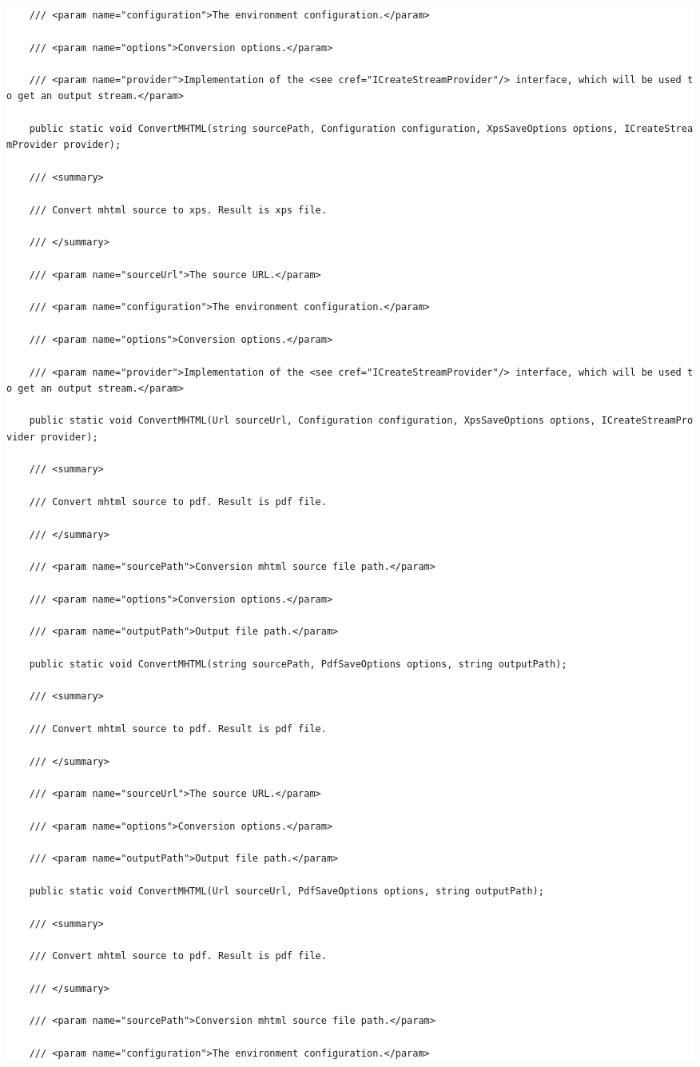         /// <param name="configuration">The environment configuration.</param>

        /// <param name="options">Conversion options.</param>

        /// <param name="provider">Implementation of the <see cref="ICreateStreamProvider"/> interface, which will be used to get an output stream.</param>

        public static void ConvertMHTML(string sourcePath, Configuration configuration, XpsSaveOptions options, ICreateStreamProvider provider);

        /// <summary>

        /// Convert mhtml source to xps. Result is xps file.

        /// </summary>

        /// <param name="sourceUrl">The source URL.</param>

        /// <param name="configuration">The environment configuration.</param>

        /// <param name="options">Conversion options.</param>

        /// <param name="provider">Implementation of the <see cref="ICreateStreamProvider"/> interface, which will be used to get an output stream.</param>

        public static void ConvertMHTML(Url sourceUrl, Configuration configuration, XpsSaveOptions options, ICreateStreamProvider provider);

        /// <summary>

        /// Convert mhtml source to pdf. Result is pdf file.

        /// </summary>

        /// <param name="sourcePath">Conversion mhtml source file path.</param>

        /// <param name="options">Conversion options.</param>

        /// <param name="outputPath">Output file path.</param>

        public static void ConvertMHTML(string sourcePath, PdfSaveOptions options, string outputPath);

        /// <summary>

        /// Convert mhtml source to pdf. Result is pdf file.

        /// </summary>

        /// <param name="sourceUrl">The source URL.</param>

        /// <param name="options">Conversion options.</param>

        /// <param name="outputPath">Output file path.</param>

        public static void ConvertMHTML(Url sourceUrl, PdfSaveOptions options, string outputPath);

        /// <summary>

        /// Convert mhtml source to pdf. Result is pdf file.

        /// </summary>

        /// <param name="sourcePath">Conversion mhtml source file path.</param>

        /// <param name="configuration">The environment configuration.</param>
